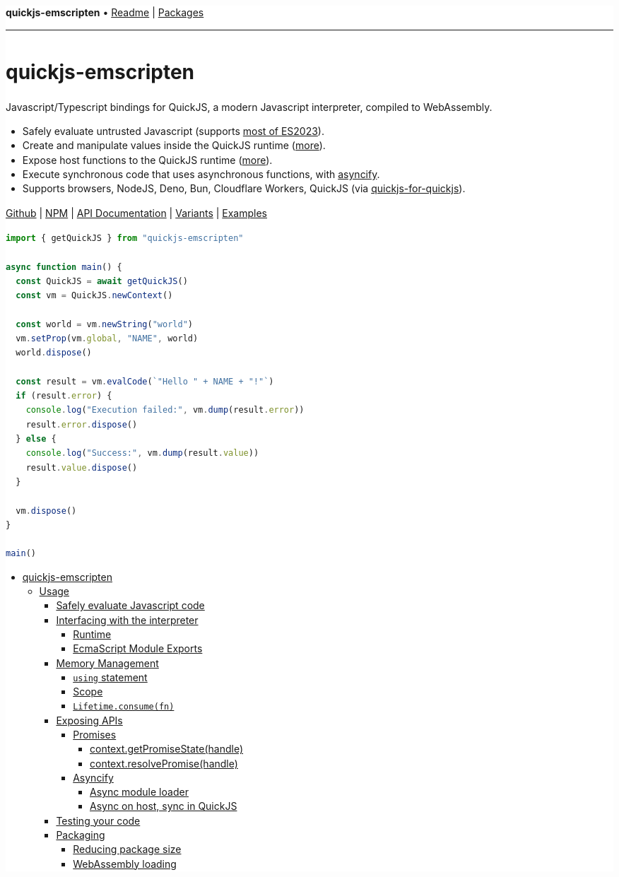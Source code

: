 **quickjs-emscripten** • [Readme](README.md) \| [Packages](packages.md)

***

# quickjs-emscripten

Javascript/Typescript bindings for QuickJS, a modern Javascript interpreter,
compiled to WebAssembly.

- Safely evaluate untrusted Javascript (supports [most of ES2023](https://test262.fyi/#|qjs,qjs_ng)).
- Create and manipulate values inside the QuickJS runtime ([more][values]).
- Expose host functions to the QuickJS runtime ([more][functions]).
- Execute synchronous code that uses asynchronous functions, with [asyncify][asyncify].
- Supports browsers, NodeJS, Deno, Bun, Cloudflare Workers, QuickJS (via [quickjs-for-quickjs][]).

[Github] | [NPM] | [API Documentation][api] | [Variants][core] | [Examples][tests]

```typescript
import { getQuickJS } from "quickjs-emscripten"

async function main() {
  const QuickJS = await getQuickJS()
  const vm = QuickJS.newContext()

  const world = vm.newString("world")
  vm.setProp(vm.global, "NAME", world)
  world.dispose()

  const result = vm.evalCode(`"Hello " + NAME + "!"`)
  if (result.error) {
    console.log("Execution failed:", vm.dump(result.error))
    result.error.dispose()
  } else {
    console.log("Success:", vm.dump(result.value))
    result.value.dispose()
  }

  vm.dispose()
}

main()
```

[github]: https://github.com/justjake/quickjs-emscripten
[npm]: https://www.npmjs.com/package/quickjs-emscripten
[api]: https://github.com/justjake/quickjs-emscripten/blob/main/doc/packages.md
[tests]: https://github.com/justjake/quickjs-emscripten/blob/main/packages/quickjs-emscripten/src/quickjs.test.ts
[values]: #interfacing-with-the-interpreter
[asyncify]: #asyncify
[functions]: #exposing-apis
[quickjs-for-quickjs]:  https://github.com/justjake/quickjs-emscripten/blob/main/packages/quickjs-for-quickjs

- [quickjs-emscripten](#quickjs-emscripten)
  - [Usage](#usage)
    - [Safely evaluate Javascript code](#safely-evaluate-javascript-code)
    - [Interfacing with the interpreter](#interfacing-with-the-interpreter)
      - [Runtime](#runtime)
      - [EcmaScript Module Exports](#ecmascript-module-exports)
    - [Memory Management](#memory-management)
      - [`using` statement](#using-statement)
      - [Scope](#scope)
      - [`Lifetime.consume(fn)`](#lifetimeconsumefn)
    - [Exposing APIs](#exposing-apis)
      - [Promises](#promises)
        - [context.getPromiseState(handle)](#contextgetpromisestatehandle)
        - [context.resolvePromise(handle)](#contextresolvepromisehandle)
      - [Asyncify](#asyncify)
        - [Async module loader](#async-module-loader)
        - [Async on host, sync in QuickJS](#async-on-host-sync-in-quickjs)
    - [Testing your code](#testing-your-code)
    - [Packaging](#packaging)
      - [Reducing package size](#reducing-package-size)
      - [WebAssembly loading](#webassembly-loading)

[using]: https://www.typescriptlang.org/docs/handbook/release-notes/typescript-5-2.html#using-declarations-and-explicit-resource-management
[newObject]: https://github.com/justjake/quickjs-emscripten/blob/main/doc/quickjs-emscripten/classes/QuickJSContext.md#newobject
[newFunction]: https://github.com/justjake/quickjs-emscripten/blob/main/doc/quickjs-emscripten/classes/QuickJSContext.md#newfunction
[setProp]: https://github.com/justjake/quickjs-emscripten/blob/main/doc/quickjs-emscripten/classes/QuickJSContext.md#setprop
[JSPromiseState]: https://github.com/justjake/quickjs-emscripten/blob/main/doc/quickjs-emscripten/exports.md#jspromisestate
[newasyncruntime]: https://github.com/justjake/quickjs-emscripten/blob/main/doc/quickjs-emscripten/exports.md#newasyncruntime
[newasynccontext]: https://github.com/justjake/quickjs-emscripten/blob/main/doc/quickjs-emscripten/exports.md#newasynccontext
[newquickjsasyncwasmmodule]: https://github.com/justjake/quickjs-emscripten/blob/main/doc/quickjs-emscripten/exports.md#newquickjsasyncwasmmodule
[ts]: https://github.com/justjake/quickjs-emscripten/blob/main/packages/quickjs-emscripten/src/
[debug_sync]: https://github.com/justjake/quickjs-emscripten/blob/main/doc/quickjs-emscripten/exports.md#debug_sync
[testquickjswasmmodule]: https://github.com/justjake/quickjs-emscripten/blob/main/doc/quickjs-emscripten/classes/TestQuickJSWASMModule.md
[core]: https://github.com/justjake/quickjs-emscripten/blob/main/doc/quickjs-emscripten-core/README.md
[newVariant]: https://github.com/justjake/quickjs-emscripten/blob/main/doc/quickjs-emscripten/interfaces/CustomizeVariantOptions.md
[setDebugMode]: doc/quickjs-emscripten/exports.md#setdebugmode
[setDebugModeRt]: https://github.com/justjake/quickjs-emscripten/blob/main/doc/quickjs-emscripten-core/classes/QuickJSRuntime.md#setdebugmode
[iife]: https://github.com/justjake/quickjs-emscripten/blob/main/examples/global-iife.html
[esm-html]: https://github.com/justjake/quickjs-emscripten/blob/main/examples/esmodule.html
[deno]: https://github.com/justjake/quickjs-emscripten/blob/main/examples/deno
[vite]: https://github.com/justjake/quickjs-emscripten/blob/main/examples/vite-vue
[cra]: https://github.com/justjake/quickjs-emscripten/blob/main/examples/create-react-app
[cloudflare]: https://github.com/justjake/quickjs-emscripten/blob/main/examples/cloudflare-workers
[tsx-example]: https://github.com/justjake/quickjs-emscripten/blob/main/examples/node-typescript
[minimal]: https://github.com/justjake/quickjs-emscripten/blob/main/examples/node-minimal